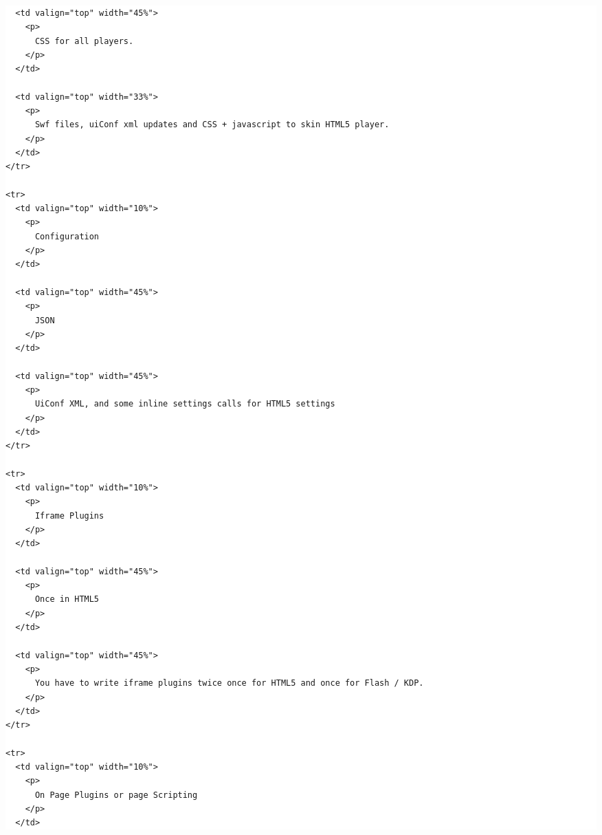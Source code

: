       <td valign="top" width="45%">
        <p>
          CSS for all players.
        </p>
      </td>
      
      <td valign="top" width="33%">
        <p>
          Swf files, uiConf xml updates and CSS + javascript to skin HTML5 player.
        </p>
      </td>
    </tr>
    
    <tr>
      <td valign="top" width="10%">
        <p>
          Configuration
        </p>
      </td>
      
      <td valign="top" width="45%">
        <p>
          JSON
        </p>
      </td>
      
      <td valign="top" width="45%">
        <p>
          UiConf XML, and some inline settings calls for HTML5 settings
        </p>
      </td>
    </tr>
    
    <tr>
      <td valign="top" width="10%">
        <p>
          Iframe Plugins
        </p>
      </td>
      
      <td valign="top" width="45%">
        <p>
          Once in HTML5
        </p>
      </td>
      
      <td valign="top" width="45%">
        <p>
          You have to write iframe plugins twice once for HTML5 and once for Flash / KDP.
        </p>
      </td>
    </tr>
    
    <tr>
      <td valign="top" width="10%">
        <p>
          On Page Plugins or page Scripting
        </p>
      </td>
      